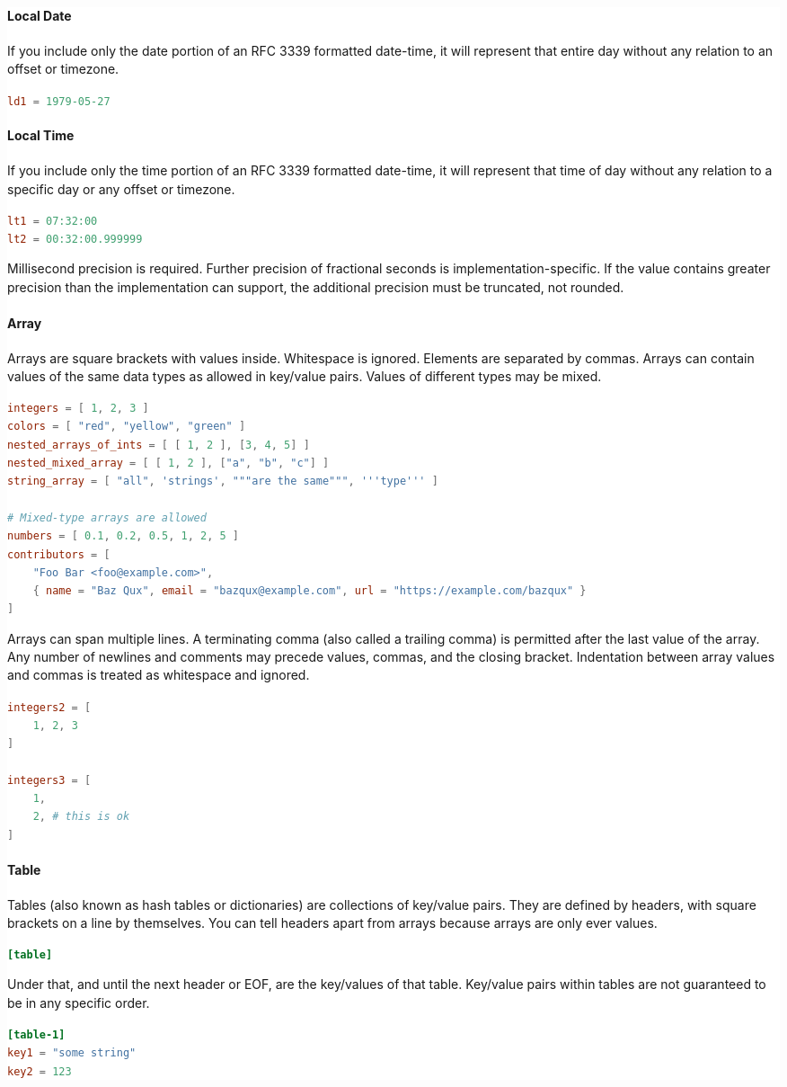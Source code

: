 #### Local Date
If you include only the date portion of an RFC 3339 formatted date-time, it will represent that entire day without any relation to an offset or timezone.
```toml
ld1 = 1979-05-27
```

#### Local Time
If you include only the time portion of an RFC 3339 formatted date-time, it will represent that time of day without any relation to a specific day or any offset or timezone.
```toml
lt1 = 07:32:00
lt2 = 00:32:00.999999
```
Millisecond precision is required. Further precision of fractional seconds is implementation-specific. If the value contains greater precision than the implementation can support, the additional precision must be truncated, not rounded.

#### Array
Arrays are square brackets with values inside. Whitespace is ignored. Elements are separated by commas. Arrays can contain values of the same data types as allowed in key/value pairs. Values of different types may be mixed.
```toml
integers = [ 1, 2, 3 ]
colors = [ "red", "yellow", "green" ]
nested_arrays_of_ints = [ [ 1, 2 ], [3, 4, 5] ]
nested_mixed_array = [ [ 1, 2 ], ["a", "b", "c"] ]
string_array = [ "all", 'strings', """are the same""", '''type''' ]

# Mixed-type arrays are allowed
numbers = [ 0.1, 0.2, 0.5, 1, 2, 5 ]
contributors = [
	"Foo Bar <foo@example.com>",
	{ name = "Baz Qux", email = "bazqux@example.com", url = "https://example.com/bazqux" }
]
```
Arrays can span multiple lines. A terminating comma (also called a trailing comma) is permitted after the last value of the array. Any number of newlines and comments may precede values, commas, and the closing bracket. Indentation between array values and commas is treated as whitespace and ignored.
```toml
integers2 = [
	1, 2, 3
]

integers3 = [
	1,
	2, # this is ok
]
```

#### Table
Tables (also known as hash tables or dictionaries) are collections of key/value pairs. They are defined by headers, with square brackets on a line by themselves. You can tell headers apart from arrays because arrays are only ever values.
```toml
[table]
```
Under that, and until the next header or EOF, are the key/values of that table. Key/value pairs within tables are not guaranteed to be in any specific order.
```toml
[table-1]
key1 = "some string"
key2 = 123

```